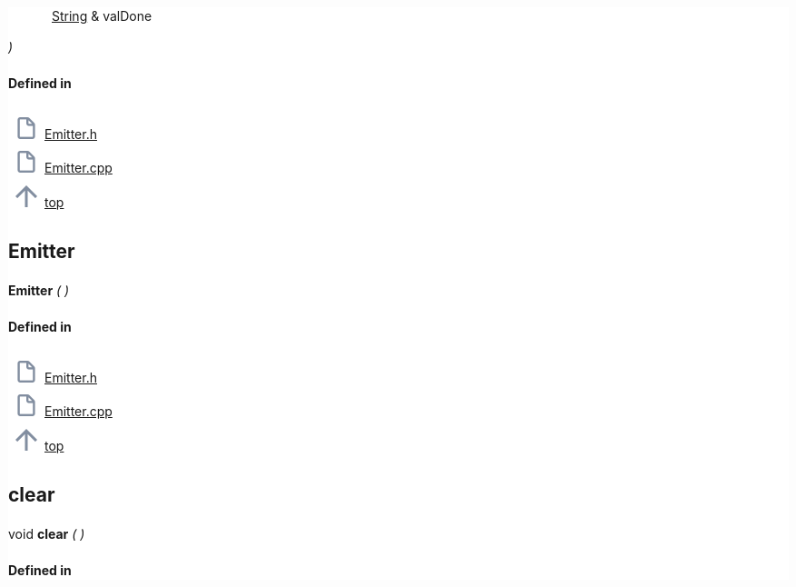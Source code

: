 <span class="paragraph"><img src="../images/horSpace24px.svg"/><a href="namespaceHack.md#string">String</a>
<span class="inline-text"> &amp;</span>
<span class="inline-text">valDone</span>
</span>
</div>
<span class="italic-text"><i>)</i></span>
<a id="defined-in"></a>
<h4>Defined in</h4>
<span class="icon-list-item"><a href="https://github.com/CharlesCarley/HackComputer/blob/master/Source/VirtualMachine/Emitter.h#L41" class="icon-list-item"><img src="../images/file.svg" class="icon-list-item"/><span class="icon-list-item">Emitter.h</span>
</a>
</span>
<br/>
<span class="icon-list-item"><a href="https://github.com/CharlesCarley/HackComputer/blob/master/Source/VirtualMachine/Emitter.cpp#L401" class="icon-list-item"><img src="../images/file.svg" class="icon-list-item"/><span class="icon-list-item">Emitter.cpp</span>
</a>
</span>
<br/>
<span class="icon-list-item"><a href="#emitter" class="icon-list-item"><img src="../images/jumpToTop.svg" class="icon-list-item"/><span class="icon-list-item">top</span>
</a>
</span>
<br/>
<a id="emitter"></a>
<h2>Emitter</h2>
<span class="bold-text"><b>Emitter</b></span>
<span class="italic-text"><i>(</i></span>
<span class="italic-text"><i>)</i></span>
<a id="defined-in"></a>
<h4>Defined in</h4>
<span class="icon-list-item"><a href="https://github.com/CharlesCarley/HackComputer/blob/master/Source/VirtualMachine/Emitter.h#L46" class="icon-list-item"><img src="../images/file.svg" class="icon-list-item"/><span class="icon-list-item">Emitter.h</span>
</a>
</span>
<br/>
<span class="icon-list-item"><a href="https://github.com/CharlesCarley/HackComputer/blob/master/Source/VirtualMachine/Emitter.cpp#L391" class="icon-list-item"><img src="../images/file.svg" class="icon-list-item"/><span class="icon-list-item">Emitter.cpp</span>
</a>
</span>
<br/>
<span class="icon-list-item"><a href="#emitter" class="icon-list-item"><img src="../images/jumpToTop.svg" class="icon-list-item"/><span class="icon-list-item">top</span>
</a>
</span>
<br/>
<a id="clear"></a>
<h2>clear</h2>
<span class="inline-text">void</span>
<span class="bold-text"><b>clear</b></span>
<span class="italic-text"><i>(</i></span>
<span class="italic-text"><i>)</i></span>
<a id="defined-in"></a>
<h4>Defined in</h4>